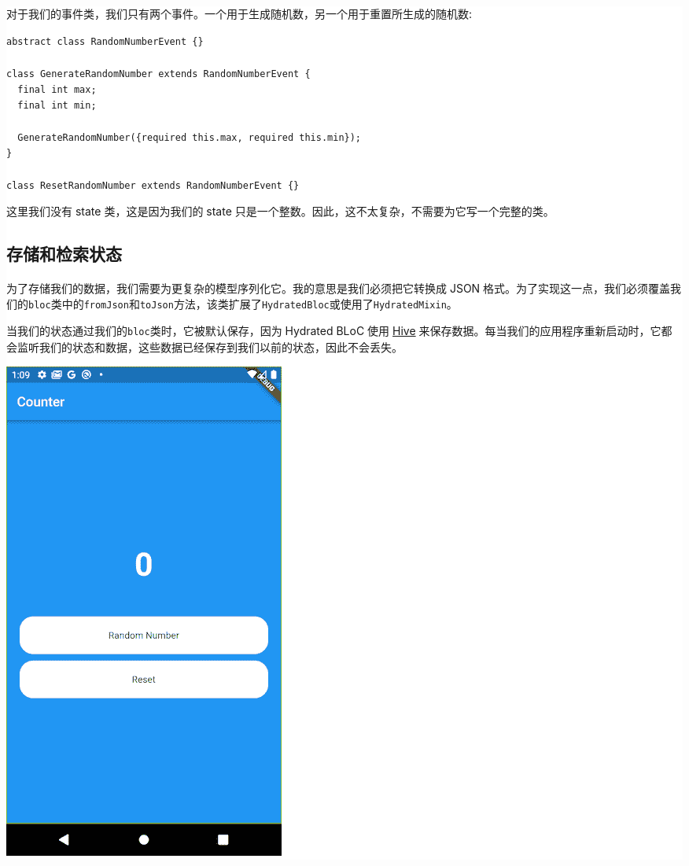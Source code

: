 对于我们的事件类，我们只有两个事件。一个用于生成随机数，另一个用于重置所生成的随机数:

```
abstract class RandomNumberEvent {}

class GenerateRandomNumber extends RandomNumberEvent {
  final int max;
  final int min;

  GenerateRandomNumber({required this.max, required this.min});
}

class ResetRandomNumber extends RandomNumberEvent {}

```

这里我们没有 state 类，这是因为我们的 state 只是一个整数。因此，这不太复杂，不需要为它写一个完整的类。

## 存储和检索状态

为了存储我们的数据，我们需要为更复杂的模型序列化它。我的意思是我们必须把它转换成 JSON 格式。为了实现这一点，我们必须覆盖我们的`bloc`类中的`fromJson`和`toJson`方法，该类扩展了`HydratedBloc`或使用了`HydratedMixin`。

当我们的状态通过我们的`bloc`类时，它被默认保存，因为 Hydrated BLoC 使用 [Hive](https://blog.logrocket.com/handling-local-data-persistence-flutter-hive/) 来保存数据。每当我们的应用程序重新启动时，它都会监听我们的状态和数据，这些数据已经保存到我们以前的状态，因此不会丢失。

![App States And Data](img/80dd6e63661473fc1207e80a425d98fe.png)
